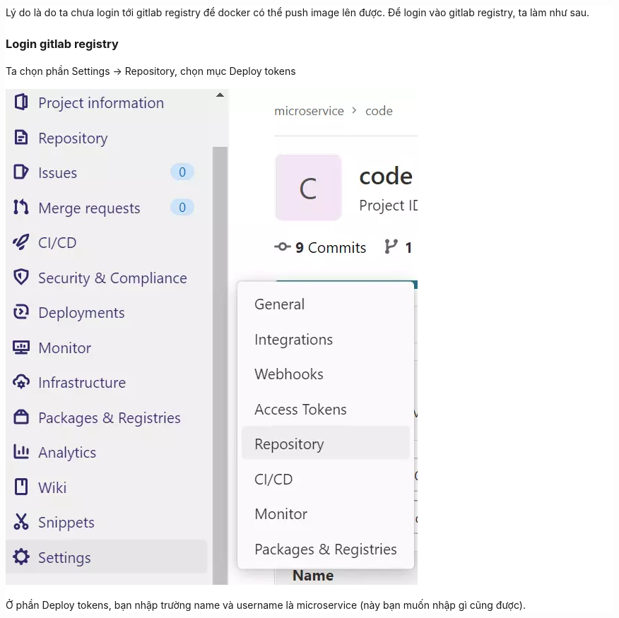 Lý do là do ta chưa login tới gitlab registry để docker có thể push image lên được. Để login vào gitlab registry, ta làm như sau.

### Login gitlab registry
Ta chọn phần Settings -> Repository, chọn mục Deploy tokens

![image.png](./images/b98f45df-a067-40b7-b87a-7a2166dcab88.png)

Ở phần Deploy tokens, bạn nhập trường name và username là microservice (này bạn muốn nhập gì cũng được).
